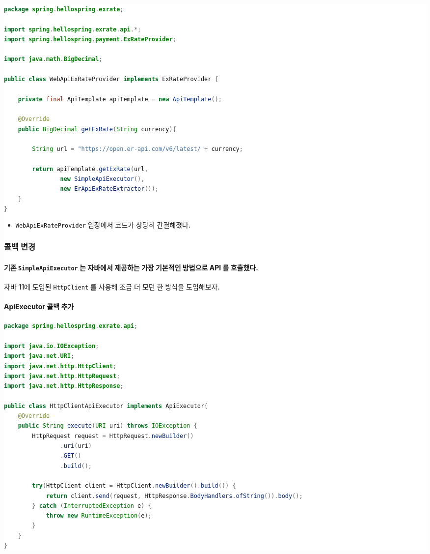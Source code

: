 ```java
package spring.hellospring.exrate;

import spring.hellospring.exrate.api.*;
import spring.hellospring.payment.ExRateProvider;

import java.math.BigDecimal;

public class WebApiExRateProvider implements ExRateProvider {

    private final ApiTemplate apiTemplate = new ApiTemplate();

    @Override
    public BigDecimal getExRate(String currency){

        String url = "https://open.er-api.com/v6/latest/"+ currency;

        return apiTemplate.getExRate(url,
                new SimpleApiExecutor(),
                new ErApiExRateExtractor());
    }
}
```

* `WebApiExRateProvider` 입장에서 코드가 상당히 간결해졌다.

### 콜백 변경&#x20;

#### 기존 `SimpleApiExecutor` 는 자바에서 제공하는 가장 기본적인 방법으로 API 를 호출했다.&#x20;

자바 11에 도입된 `HttpClient` 를 사용해 조금 더 모던 한 방식을 도입해보자.&#x20;

#### ApiExecutor 콜백 추가

```java
package spring.hellospring.exrate.api;

import java.io.IOException;
import java.net.URI;
import java.net.http.HttpClient;
import java.net.http.HttpRequest;
import java.net.http.HttpResponse;

public class HttpClientApiExecutor implements ApiExecutor{
    @Override
    public String execute(URI uri) throws IOException {
        HttpRequest request = HttpRequest.newBuilder()
                .uri(uri)
                .GET()
                .build();

        try(HttpClient client = HttpClient.newBuilder().build()) {
            return client.send(request, HttpResponse.BodyHandlers.ofString()).body();
        } catch (InterruptedException e) {
            throw new RuntimeException(e);
        }
    }
}
```
